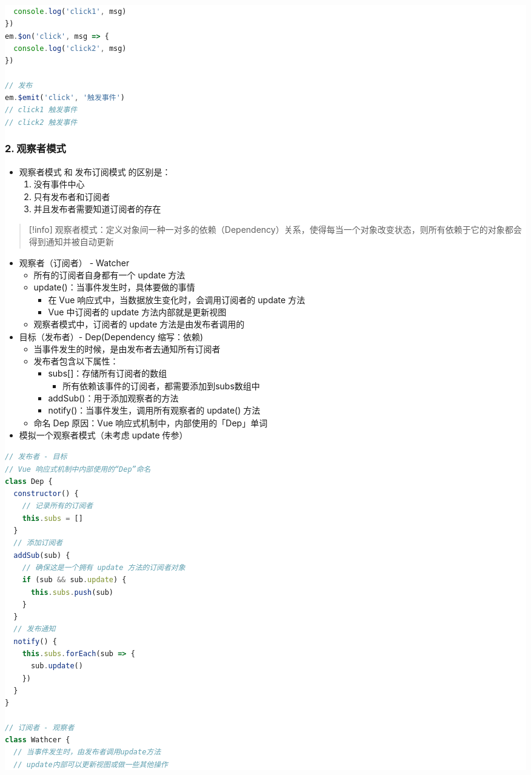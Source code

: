 ```js
  console.log('click1', msg)
})
em.$on('click', msg => {
  console.log('click2', msg)
})

// 发布
em.$emit('click', '触发事件')
// click1 触发事件
// click2 触发事件
```

### 2. 观察者模式

- 观察者模式 和 发布订阅模式 的区别是：
  1. 没有事件中心
  2. 只有发布者和订阅者
  3. 并且发布者需要知道订阅者的存在

> [!info]
> 观察者模式：定义对象间一种一对多的依赖（Dependency）关系，使得每当一个对象改变状态，则所有依赖于它的对象都会得到通知并被自动更新

- 观察者（订阅者） - Watcher
  - 所有的订阅者自身都有一个 update 方法
  - update()：当事件发生时，具体要做的事情
    - 在 Vue 响应式中，当数据放生变化时，会调用订阅者的 update 方法
    - Vue 中订阅者的 update 方法内部就是更新视图
  - 观察者模式中，订阅者的 update 方法是由发布者调用的
- 目标（发布者）- Dep(Dependency 缩写：依赖)
  - 当事件发生的时候，是由发布者去通知所有订阅者
  - 发布者包含以下属性：
    - subs[]：存储所有订阅者的数组
      - 所有依赖该事件的订阅者，都需要添加到subs数组中
    - addSub()：用于添加观察者的方法
    - notify()：当事件发生，调用所有观察者的 update() 方法
  - 命名 Dep 原因：Vue 响应式机制中，内部使用的「Dep」单词
- 模拟一个观察者模式（未考虑 update 传参）

```js
// 发布者 - 目标
// Vue 响应式机制中内部使用的“Dep”命名
class Dep {
  constructor() {
    // 记录所有的订阅者
    this.subs = []
  }
  // 添加订阅者
  addSub(sub) {
    // 确保这是一个拥有 update 方法的订阅者对象
    if (sub && sub.update) {
      this.subs.push(sub)
    }
  }
  // 发布通知
  notify() {
    this.subs.forEach(sub => {
      sub.update()
    })
  }
}

// 订阅者 - 观察者
class Wathcer {
  // 当事件发生时，由发布者调用update方法
  // update内部可以更新视图或做一些其他操作
```
